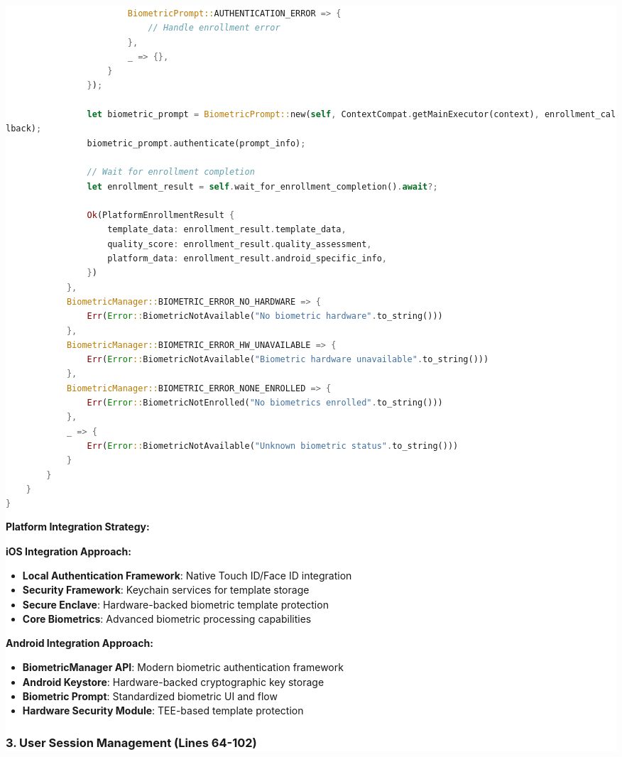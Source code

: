 ```rust
                        BiometricPrompt::AUTHENTICATION_ERROR => {
                            // Handle enrollment error
                        },
                        _ => {},
                    }
                });
                
                let biometric_prompt = BiometricPrompt::new(self, ContextCompat.getMainExecutor(context), enrollment_callback);
                biometric_prompt.authenticate(prompt_info);
                
                // Wait for enrollment completion
                let enrollment_result = self.wait_for_enrollment_completion().await?;
                
                Ok(PlatformEnrollmentResult {
                    template_data: enrollment_result.template_data,
                    quality_score: enrollment_result.quality_assessment,
                    platform_data: enrollment_result.android_specific_info,
                })
            },
            BiometricManager::BIOMETRIC_ERROR_NO_HARDWARE => {
                Err(Error::BiometricNotAvailable("No biometric hardware".to_string()))
            },
            BiometricManager::BIOMETRIC_ERROR_HW_UNAVAILABLE => {
                Err(Error::BiometricNotAvailable("Biometric hardware unavailable".to_string()))
            },
            BiometricManager::BIOMETRIC_ERROR_NONE_ENROLLED => {
                Err(Error::BiometricNotEnrolled("No biometrics enrolled".to_string()))
            },
            _ => {
                Err(Error::BiometricNotAvailable("Unknown biometric status".to_string()))
            }
        }
    }
}
```

**Platform Integration Strategy:**

**iOS Integration Approach:**
- **Local Authentication Framework**: Native Touch ID/Face ID integration
- **Security Framework**: Keychain services for template storage
- **Secure Enclave**: Hardware-backed biometric template protection
- **Core Biometrics**: Advanced biometric processing capabilities

**Android Integration Approach:**
- **BiometricManager API**: Modern biometric authentication framework
- **Android Keystore**: Hardware-backed cryptographic key storage
- **Biometric Prompt**: Standardized biometric UI and flow
- **Hardware Security Module**: TEE-based template protection

### 3. User Session Management (Lines 64-102)
